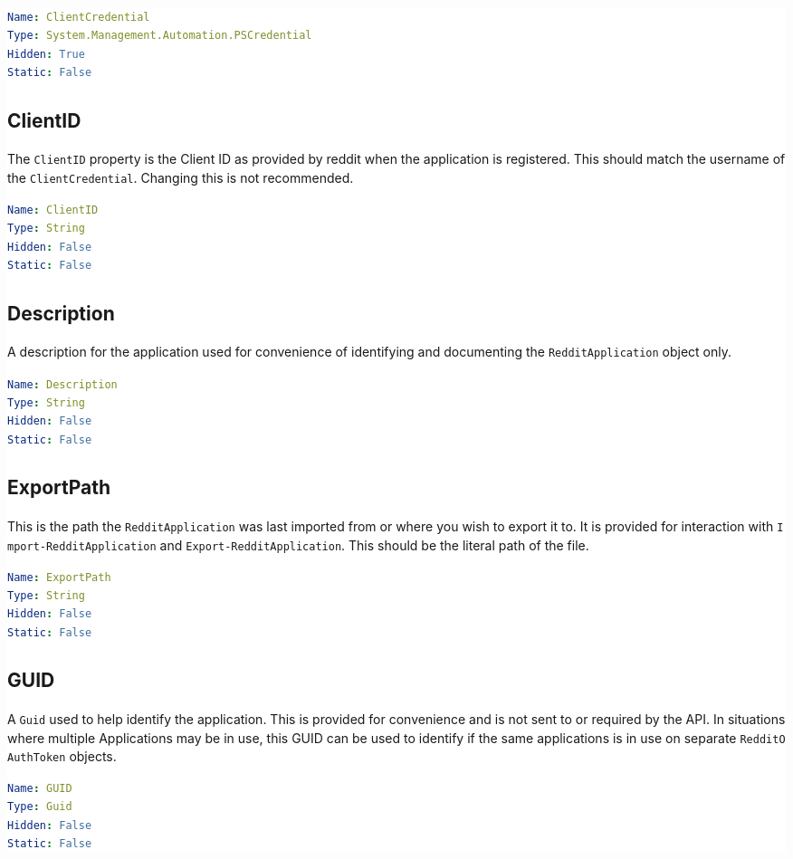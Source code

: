 ```yaml
Name: ClientCredential
Type: System.Management.Automation.PSCredential
Hidden: True
Static: False
```

## ClientID
The `ClientID` property is the Client ID as provided by reddit when the application is registered. This should match the username of the `ClientCredential`. Changing this is not recommended.

```yaml
Name: ClientID
Type: String
Hidden: False
Static: False
```

## Description
A description for the application used for convenience of identifying and documenting the `RedditApplication` object only.

```yaml
Name: Description
Type: String
Hidden: False
Static: False
```

## ExportPath
This is the path the `RedditApplication` was last imported from or where you wish to export it to. It is provided for interaction with `Import-RedditApplication` and `Export-RedditApplication`. This should be the literal path of the file.

```yaml
Name: ExportPath
Type: String
Hidden: False
Static: False
```

## GUID
A `Guid` used to help identify the application. This is provided for convenience and is not sent to or required by the API. In situations where multiple Applications may be in use, this GUID can be used to identify if the same applications is in use on separate `RedditOAuthToken` objects.

```yaml
Name: GUID
Type: Guid
Hidden: False
Static: False
```
